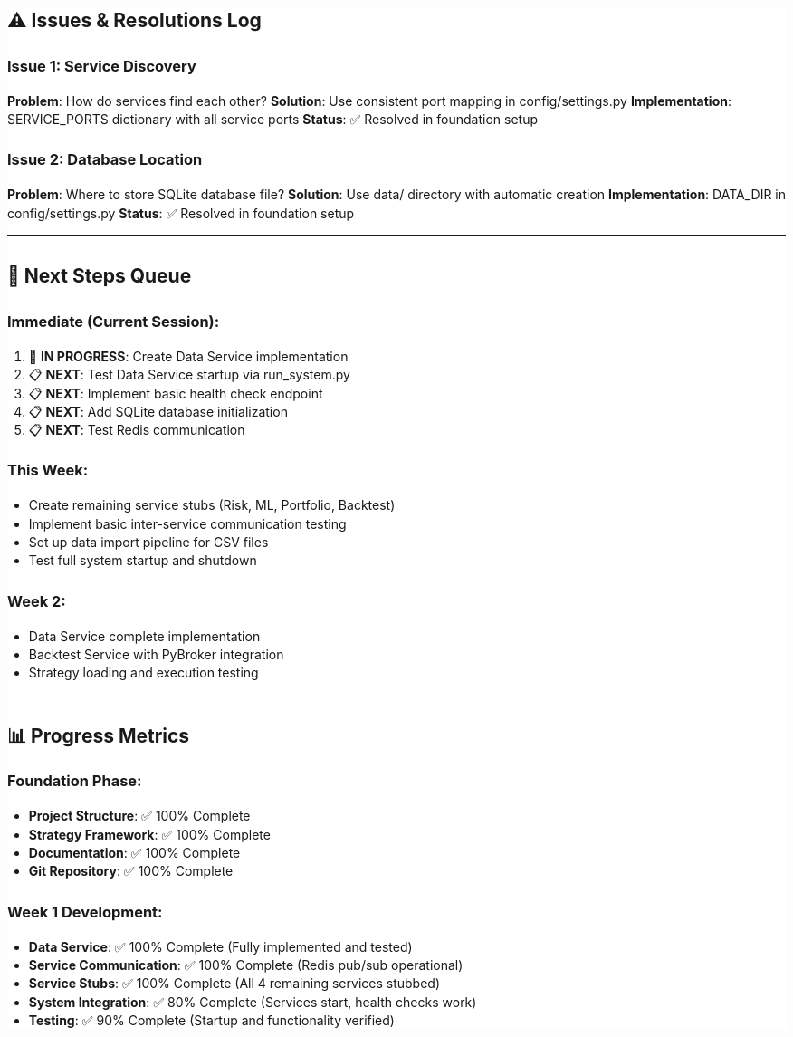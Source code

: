 
## ⚠️ **Issues & Resolutions Log**

### Issue 1: Service Discovery
**Problem**: How do services find each other?
**Solution**: Use consistent port mapping in config/settings.py
**Implementation**: SERVICE_PORTS dictionary with all service ports
**Status**: ✅ Resolved in foundation setup

### Issue 2: Database Location
**Problem**: Where to store SQLite database file?
**Solution**: Use data/ directory with automatic creation
**Implementation**: DATA_DIR in config/settings.py
**Status**: ✅ Resolved in foundation setup

---

## 🚀 **Next Steps Queue**

### Immediate (Current Session):
1. 🔄 **IN PROGRESS**: Create Data Service implementation
2. 📋 **NEXT**: Test Data Service startup via run_system.py
3. 📋 **NEXT**: Implement basic health check endpoint
4. 📋 **NEXT**: Add SQLite database initialization
5. 📋 **NEXT**: Test Redis communication

### This Week:
- Create remaining service stubs (Risk, ML, Portfolio, Backtest)
- Implement basic inter-service communication testing
- Set up data import pipeline for CSV files
- Test full system startup and shutdown

### Week 2:
- Data Service complete implementation
- Backtest Service with PyBroker integration
- Strategy loading and execution testing

---

## 📊 **Progress Metrics**

### Foundation Phase:
- **Project Structure**: ✅ 100% Complete
- **Strategy Framework**: ✅ 100% Complete  
- **Documentation**: ✅ 100% Complete
- **Git Repository**: ✅ 100% Complete

### Week 1 Development:
- **Data Service**: ✅ 100% Complete (Fully implemented and tested)
- **Service Communication**: ✅ 100% Complete (Redis pub/sub operational)
- **Service Stubs**: ✅ 100% Complete (All 4 remaining services stubbed)
- **System Integration**: ✅ 80% Complete (Services start, health checks work)
- **Testing**: ✅ 90% Complete (Startup and functionality verified)
